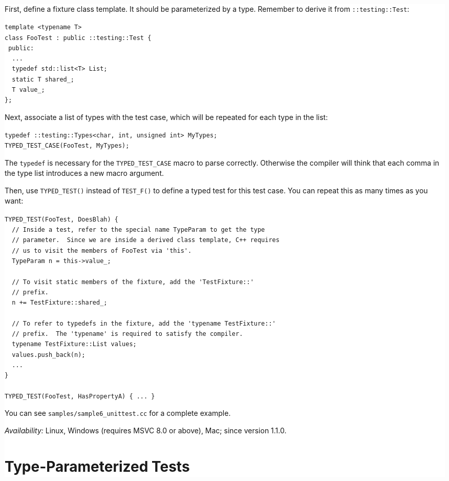 First, define a fixture class template. It should be parameterized by a type. Remember to derive it
from `::testing::Test`:

```
template <typename T>
class FooTest : public ::testing::Test {
 public:
  ...
  typedef std::list<T> List;
  static T shared_;
  T value_;
};
```

Next, associate a list of types with the test case, which will be repeated for each type in the list:

```
typedef ::testing::Types<char, int, unsigned int> MyTypes;
TYPED_TEST_CASE(FooTest, MyTypes);
```

The `typedef` is necessary for the `TYPED_TEST_CASE` macro to parse correctly. Otherwise the compiler will think that
each comma in the type list introduces a new macro argument.

Then, use `TYPED_TEST()` instead of `TEST_F()` to define a typed test for this test case. You can repeat this as many
times as you want:

```
TYPED_TEST(FooTest, DoesBlah) {
  // Inside a test, refer to the special name TypeParam to get the type
  // parameter.  Since we are inside a derived class template, C++ requires
  // us to visit the members of FooTest via 'this'.
  TypeParam n = this->value_;

  // To visit static members of the fixture, add the 'TestFixture::'
  // prefix.
  n += TestFixture::shared_;

  // To refer to typedefs in the fixture, add the 'typename TestFixture::'
  // prefix.  The 'typename' is required to satisfy the compiler.
  typename TestFixture::List values;
  values.push_back(n);
  ...
}

TYPED_TEST(FooTest, HasPropertyA) { ... }
```

You can see `samples/sample6_unittest.cc` for a complete example.

_Availability:_ Linux, Windows (requires MSVC 8.0 or above), Mac; since version 1.1.0.

# Type-Parameterized Tests #
